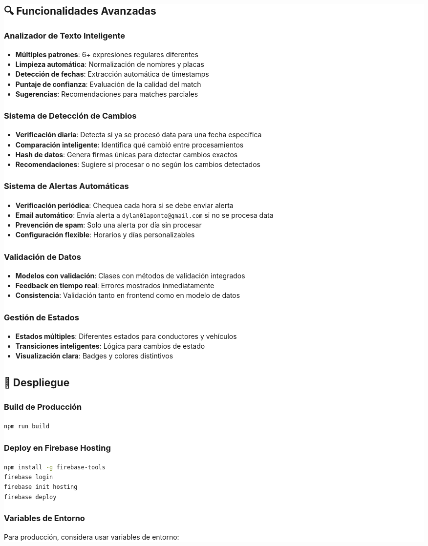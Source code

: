 ## 🔍 Funcionalidades Avanzadas

### Analizador de Texto Inteligente
- **Múltiples patrones**: 6+ expresiones regulares diferentes
- **Limpieza automática**: Normalización de nombres y placas
- **Detección de fechas**: Extracción automática de timestamps
- **Puntaje de confianza**: Evaluación de la calidad del match
- **Sugerencias**: Recomendaciones para matches parciales

### Sistema de Detección de Cambios
- **Verificación diaria**: Detecta si ya se procesó data para una fecha específica
- **Comparación inteligente**: Identifica qué cambió entre procesamientos
- **Hash de datos**: Genera firmas únicas para detectar cambios exactos
- **Recomendaciones**: Sugiere si procesar o no según los cambios detectados

### Sistema de Alertas Automáticas
- **Verificación periódica**: Chequea cada hora si se debe enviar alerta
- **Email automático**: Envía alerta a `dylan01aponte@gmail.com` si no se procesa data
- **Prevención de spam**: Solo una alerta por día sin procesar
- **Configuración flexible**: Horarios y días personalizables

### Validación de Datos
- **Modelos con validación**: Clases con métodos de validación integrados
- **Feedback en tiempo real**: Errores mostrados inmediatamente
- **Consistencia**: Validación tanto en frontend como en modelo de datos

### Gestión de Estados
- **Estados múltiples**: Diferentes estados para conductores y vehículos
- **Transiciones inteligentes**: Lógica para cambios de estado
- **Visualización clara**: Badges y colores distintivos

## 🚀 Despliegue

### Build de Producción
```bash
npm run build
```

### Deploy en Firebase Hosting
```bash
npm install -g firebase-tools
firebase login
firebase init hosting
firebase deploy
```

### Variables de Entorno
Para producción, considera usar variables de entorno:
